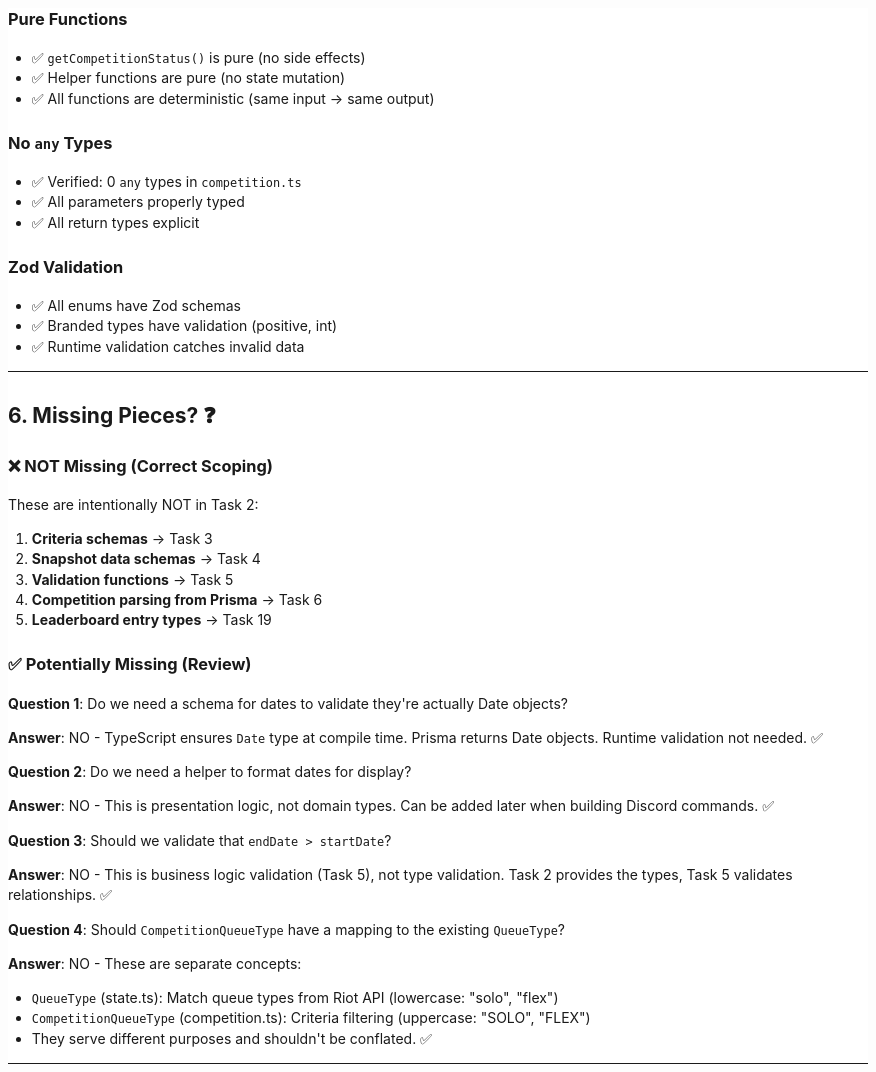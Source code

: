 ### Pure Functions

- ✅ `getCompetitionStatus()` is pure (no side effects)
- ✅ Helper functions are pure (no state mutation)
- ✅ All functions are deterministic (same input → same output)

### No `any` Types

- ✅ Verified: 0 `any` types in `competition.ts`
- ✅ All parameters properly typed
- ✅ All return types explicit

### Zod Validation

- ✅ All enums have Zod schemas
- ✅ Branded types have validation (positive, int)
- ✅ Runtime validation catches invalid data

---

## 6. Missing Pieces? ❓

### ❌ NOT Missing (Correct Scoping)

These are intentionally NOT in Task 2:

1. **Criteria schemas** → Task 3
2. **Snapshot data schemas** → Task 4
3. **Validation functions** → Task 5
4. **Competition parsing from Prisma** → Task 6
5. **Leaderboard entry types** → Task 19

### ✅ Potentially Missing (Review)

**Question 1**: Do we need a schema for dates to validate they're actually Date objects?

**Answer**: NO - TypeScript ensures `Date` type at compile time. Prisma returns Date objects. Runtime validation not needed. ✅

**Question 2**: Do we need a helper to format dates for display?

**Answer**: NO - This is presentation logic, not domain types. Can be added later when building Discord commands. ✅

**Question 3**: Should we validate that `endDate > startDate`?

**Answer**: NO - This is business logic validation (Task 5), not type validation. Task 2 provides the types, Task 5 validates relationships. ✅

**Question 4**: Should `CompetitionQueueType` have a mapping to the existing `QueueType`?

**Answer**: NO - These are separate concepts:

- `QueueType` (state.ts): Match queue types from Riot API (lowercase: "solo", "flex")
- `CompetitionQueueType` (competition.ts): Criteria filtering (uppercase: "SOLO", "FLEX")
- They serve different purposes and shouldn't be conflated. ✅

---